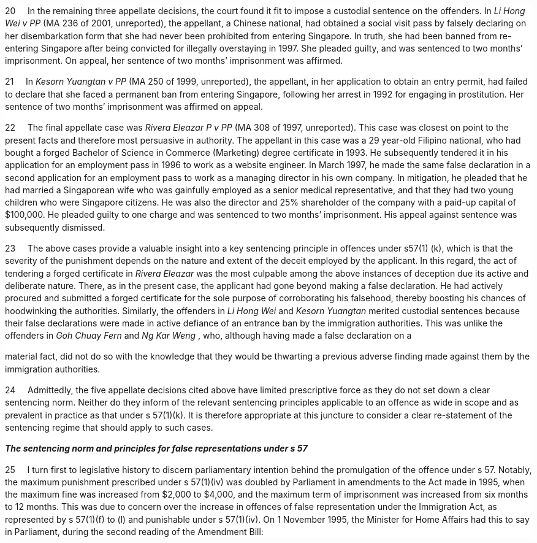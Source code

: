 20     In the remaining three appellate decisions, the court found it fit to impose a custodial sentence on the offenders. In _Li Hong Wei v PP_ (MA 236 of 2001, unreported), the appellant, a Chinese national, had obtained a social visit pass by falsely declaring on her disembarkation form that she had never been prohibited from entering Singapore. In truth, she had been banned from re-entering Singapore after being convicted for illegally overstaying in 1997. She pleaded guilty, and was sentenced to two months’ imprisonment. On appeal, her sentence of two months’ imprisonment was affirmed. 

21     In _Kesorn Yuangtan v PP_ (MA 250 of 1999, unreported), the appellant, in her application to obtain an entry permit, had failed to declare that she faced a permanent ban from entering Singapore, following her arrest in 1992 for engaging in prostitution. Her sentence of two months’ imprisonment was affirmed on appeal. 

22     The final appellate case was _Rivera Eleazar P v PP_ (MA 308 of 1997, unreported). This case was closest on point to the present facts and therefore most persuasive in authority. The appellant in this case was a 29 year-old Filipino national, who had bought a forged Bachelor of Science in Commerce (Marketing) degree certificate in 1993. He subsequently tendered it in his application for an employment pass in 1996 to work as a website engineer. In March 1997, he made the same false declaration in a second application for an employment pass to work as a managing director in his own company. In mitigation, he pleaded that he had married a Singaporean wife who was gainfully employed as a senior medical representative, and that they had two young children who were Singapore citizens. He was also the director and 25% shareholder of the company with a paid-up capital of $100,000. He pleaded guilty to one charge and was sentenced to two months’ imprisonment. His appeal against sentence was subsequently dismissed. 

23     The above cases provide a valuable insight into a key sentencing principle in offences under s57(1) (k), which is that the severity of the punishment depends on the nature and extent of the deceit employed by the applicant. In this regard, the act of tendering a forged certificate in _Rivera Eleazar_ was the most culpable among the above instances of deception due its active and deliberate nature. There, as in the present case, the applicant had gone beyond making a false declaration. He had actively procured and submitted a forged certificate for the sole purpose of corroborating his falsehood, thereby boosting his chances of hoodwinking the authorities. Similarly, the offenders in _Li Hong Wei_ and _Kesorn Yuangtan_ merited custodial sentences because their false declarations were made in active defiance of an entrance ban by the immigration authorities. This was unlike the offenders in _Goh Chuay Fern_ and _Ng Kar Weng_ , who, although having made a false declaration on a 


material fact, did not do so with the knowledge that they would be thwarting a previous adverse finding made against them by the immigration authorities. 

24     Admittedly, the five appellate decisions cited above have limited prescriptive force as they do not set down a clear sentencing norm. Neither do they inform of the relevant sentencing principles applicable to an offence as wide in scope and as prevalent in practice as that under s 57(1)(k). It is therefore appropriate at this juncture to consider a clear re-statement of the sentencing regime that should apply to such cases. 

**_The sentencing norm and principles for false representations under s 57_** 

25     I turn first to legislative history to discern parliamentary intention behind the promulgation of the offence under s 57. Notably, the maximum punishment prescribed under s 57(1)(iv) was doubled by Parliament in amendments to the Act made in 1995, when the maximum fine was increased from $2,000 to $4,000, and the maximum term of imprisonment was increased from six months to 12 months. This was due to concern over the increase in offences of false representation under the Immigration Act, as represented by s 57(1)(f) to (l) and punishable under s 57(1)(iv). On 1 November 1995, the Minister for Home Affairs had this to say in Parliament, during the second reading of the Amendment Bill: 
